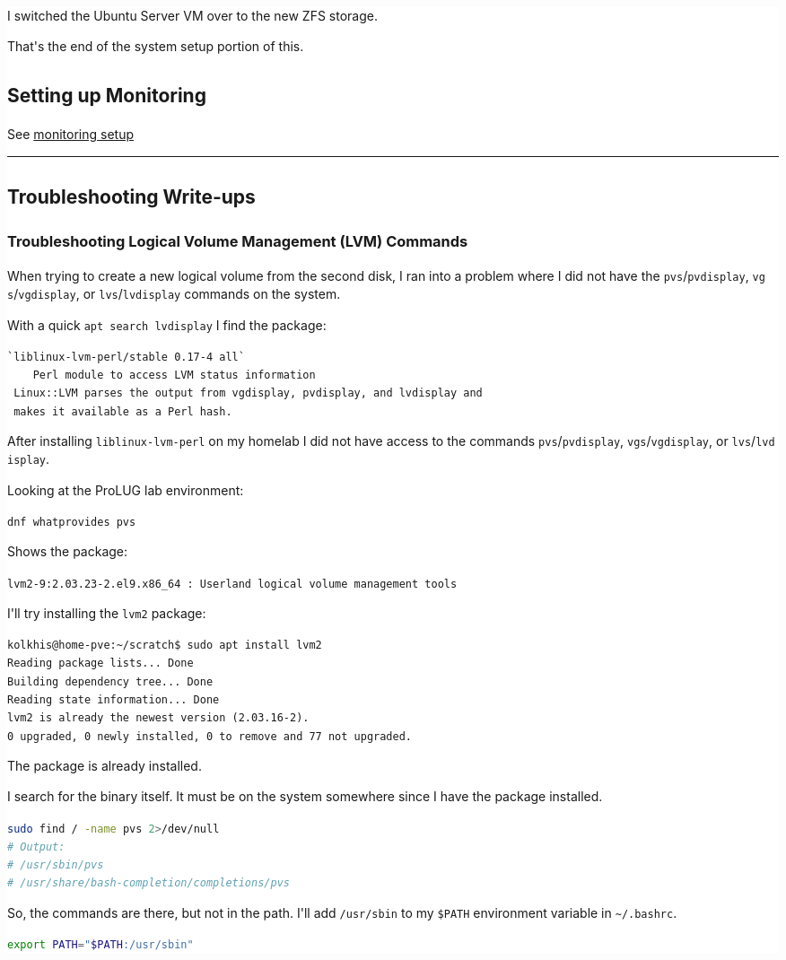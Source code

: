 I switched the Ubuntu Server VM over to the new ZFS storage.  

That's the end of the system setup portion of this.  

## Setting up Monitoring

See [monitoring setup](../linux/monitoring/monitoring_tools.md)

---




## Troubleshooting Write-ups
### Troubleshooting Logical Volume Management (LVM) Commands

When trying to create a new logical volume from the second disk, I ran into a 
problem where I did not have the `pvs`/`pvdisplay`, `vgs`/`vgdisplay`, or 
`lvs`/`lvdisplay` commands on the system.

With a quick `apt search lvdisplay` I find the package:
```plaintext
`liblinux-lvm-perl/stable 0.17-4 all`
    Perl module to access LVM status information
 Linux::LVM parses the output from vgdisplay, pvdisplay, and lvdisplay and
 makes it available as a Perl hash.
```
After installing `liblinux-lvm-perl` on my homelab I did not have access to the commands `pvs`/`pvdisplay`, `vgs`/`vgdisplay`, or `lvs`/`lvdisplay`.

Looking at the ProLUG lab environment:
```bash
dnf whatprovides pvs
```
Shows the package:
```plaintext
lvm2-9:2.03.23-2.el9.x86_64 : Userland logical volume management tools
```

I'll try installing the `lvm2` package:
```plaintext
kolkhis@home-pve:~/scratch$ sudo apt install lvm2
Reading package lists... Done
Building dependency tree... Done
Reading state information... Done
lvm2 is already the newest version (2.03.16-2).
0 upgraded, 0 newly installed, 0 to remove and 77 not upgraded.
```
The package is already installed.  

I search for the binary itself. It must be on the system somewhere since
I have the package installed.  
```bash
sudo find / -name pvs 2>/dev/null
# Output:
# /usr/sbin/pvs
# /usr/share/bash-completion/completions/pvs
```
So, the commands are there, but not in the path.
I'll add `/usr/sbin` to my `$PATH` environment variable in `~/.bashrc`.  
```bash
export PATH="$PATH:/usr/sbin"
```
